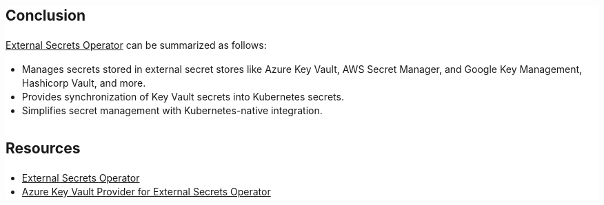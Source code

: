 ## Conclusion

[External Secrets Operator](https://external-secrets.io/latest/) can be summarized as follows:
  - Manages secrets stored in external secret stores like Azure Key Vault, AWS Secret Manager, and Google Key Management, Hashicorp Vault, and more.
  - Provides synchronization of Key Vault secrets into Kubernetes secrets.
  - Simplifies secret management with Kubernetes-native integration.

## Resources

- [External Secrets Operator](https://external-secrets.io/latest/)
- [Azure Key Vault Provider for External Secrets Operator](https://external-secrets.io/latest/provider/azure-key-vault/)